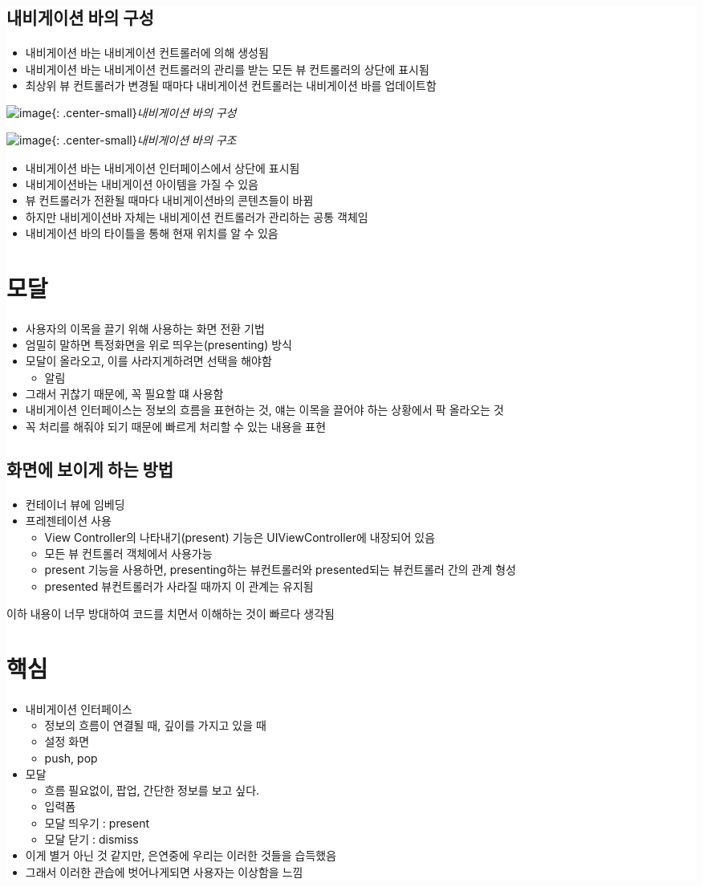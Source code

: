 ## 내비게이션 바의 구성

* 내비게이션 바는 내비게이션 컨트롤러에 의해 생성됨
* 내비게이션 바는 내비게이션 컨트롤러의 관리를 받는 모든 뷰 컨트롤러의 상단에 표시됨
* 최상위 뷰 컨트롤러가 변경될 때마다 내비게이션 컨트롤러는 내비게이션 바를 업데이트함


![image](https://user-images.githubusercontent.com/37871541/123376760-faec5d00-d5c5-11eb-9ab7-205fe99ded68.png){: .center-small}_내비게이션 바의 구성_

![image](https://user-images.githubusercontent.com/37871541/123376816-10fa1d80-d5c6-11eb-861d-d2b74feae091.png){: .center-small}_내비게이션 바의 구조_

* 내비게이션 바는 내비게이션 인터페이스에서 상단에 표시됨
* 내비게이션바는 내비게이션 아이템을 가질 수 있음
* 뷰 컨트롤러가 전환될 때마다 내비게이션바의 콘텐츠들이 바뀜
* 하지만 내비게이션바 자체는 내비게이션 컨트롤러가 관리하는 공통 객체임
* 내비게이션 바의 타이틀을 통해 현재 위치를 알 수 있음



# 모달

* 사용자의 이목을 끌기 위해 사용하는 화면 전환 기법
* 엄밀히 말하면 특정화면을 위로 띄우는(presenting) 방식
* 모달이 올라오고, 이를 사라지게하려면 선택을 해야함
  * 알림
* 그래서 귀찮기 때문에, 꼭 필요할 떄 사용함
* 내비게이션 인터페이스는 정보의 흐름을 표현하는 것, 얘는 이목을 끌어야 하는 상황에서 팍 올라오는 것
* 꼭 처리를 해줘야 되기 때문에 빠르게 처리할 수 있는 내용을 표현

## 화면에 보이게 하는 방법

* 컨테이너 뷰에 임베딩
* 프레젠테이션 사용
  * View Controller의 나타내기(present) 기능은 UIViewController에 내장되어 있음
  * 모든 뷰 컨트롤러 객체에서 사용가능
  * present 기능을 사용하면, presenting하는 뷰컨트롤러와 presented되는 뷰컨트롤러 간의 관계 형성
  * presented 뷰컨트롤러가 사라질 때까지 이 관계는 유지됨


이하 내용이 너무 방대하여 코드를 치면서 이해하는 것이 빠르다 생각됨

# 핵심


* 내비게이션 인터페이스
  * 정보의 흐름이 연결될 때, 깊이를 가지고 있을 때
  * 설정 화면
  * push, pop
* 모달
  * 흐름 필요없이, 팝업, 간단한 정보를 보고 싶다.
  * 입력폼
  * 모달 띄우기 : present
  * 모달 닫기 : dismiss
* 이게 별거 아닌 것 같지만, 은연중에 우리는 이러한 것들을 습득했음
* 그래서 이러한 관습에 벗어나게되면 사용자는 이상함을 느낌
